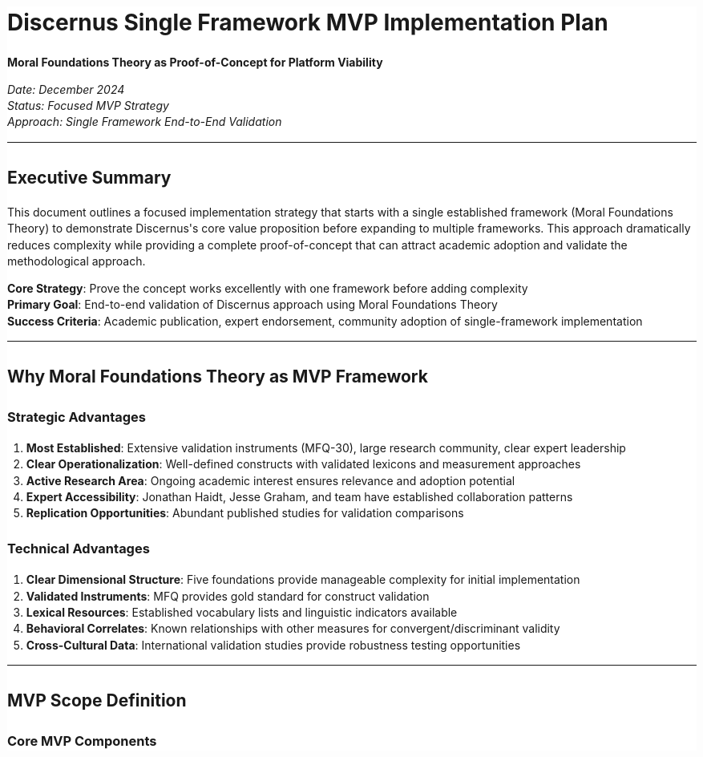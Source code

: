 # Discernus Single Framework MVP Implementation Plan
**Moral Foundations Theory as Proof-of-Concept for Platform Viability**

*Date: December 2024*  
*Status: Focused MVP Strategy*  
*Approach: Single Framework End-to-End Validation*

---

## Executive Summary

This document outlines a focused implementation strategy that starts with a single established framework (Moral Foundations Theory) to demonstrate Discernus's core value proposition before expanding to multiple frameworks. This approach dramatically reduces complexity while providing a complete proof-of-concept that can attract academic adoption and validate the methodological approach.

**Core Strategy**: Prove the concept works excellently with one framework before adding complexity  
**Primary Goal**: End-to-end validation of Discernus approach using Moral Foundations Theory  
**Success Criteria**: Academic publication, expert endorsement, community adoption of single-framework implementation

---

## Why Moral Foundations Theory as MVP Framework

### Strategic Advantages
1. **Most Established**: Extensive validation instruments (MFQ-30), large research community, clear expert leadership
2. **Clear Operationalization**: Well-defined constructs with validated lexicons and measurement approaches
3. **Active Research Area**: Ongoing academic interest ensures relevance and adoption potential
4. **Expert Accessibility**: Jonathan Haidt, Jesse Graham, and team have established collaboration patterns
5. **Replication Opportunities**: Abundant published studies for validation comparisons

### Technical Advantages
1. **Clear Dimensional Structure**: Five foundations provide manageable complexity for initial implementation
2. **Validated Instruments**: MFQ provides gold standard for construct validation
3. **Lexical Resources**: Established vocabulary lists and linguistic indicators available
4. **Behavioral Correlates**: Known relationships with other measures for convergent/discriminant validity
5. **Cross-Cultural Data**: International validation studies provide robustness testing opportunities

---

## MVP Scope Definition

### Core MVP Components
